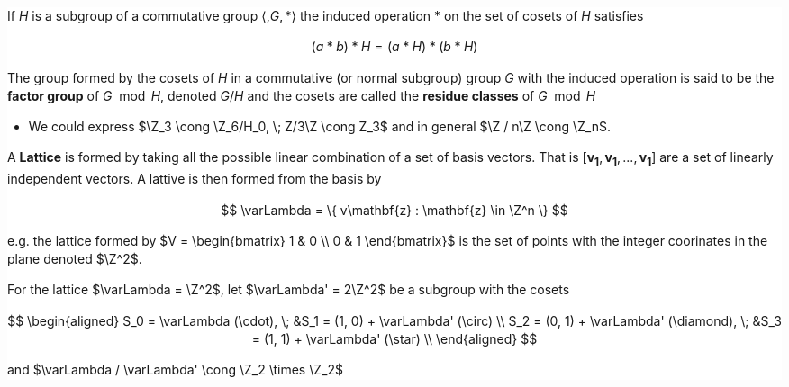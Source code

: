 If $H$ is a subgroup of a commutative group $\langle, G, * \rangle$ the induced operation $*$ on the set of cosets of $H$ satisfies 

$$
(a * b) * H = (a * H) * (b * H)
$$

The group formed by the cosets of $H$ in a commutative (or normal subgroup) group $G$ with the induced operation is said to be the **factor group**  of $G \mod H$, denoted $G / H$ and the cosets are called the **residue classes** of $G \mod H$
- We could express $\Z_3 \cong \Z_6/H_0, \; Z/3\Z \cong Z_3$ and in general $\Z / n\Z \cong \Z_n$.

A **Lattice** is formed by taking all the possible linear combination of a set of basis vectors. That is $[\mathbf{v_1}, \mathbf{v_1}, ..., \mathbf{v_1}]$ are a set of linearly independent vectors. A lattive is then formed from the basis by 

$$
\varLambda = \{ v\mathbf{z} : \mathbf{z} \in \Z^n \}
$$

e.g. the lattice formed by $V = \begin{bmatrix} 1 & 0 \\ 0 & 1 \end{bmatrix}$ is the set of points with the integer coorinates in the plane denoted $\Z^2$.

For the lattice $\varLambda = \Z^2$, let $\varLambda' = 2\Z^2$ be a subgroup with the cosets 

$$
\begin{aligned}
S_0 = \varLambda (\cdot), \; &S_1 = (1, 0) + \varLambda' (\circ) \\
S_2 = (0, 1) + \varLambda' (\diamond), \; &S_3 = (1, 1) + \varLambda' (\star) \\
\end{aligned}
$$

and $\varLambda / \varLambda' \cong \Z_2 \times \Z_2$
